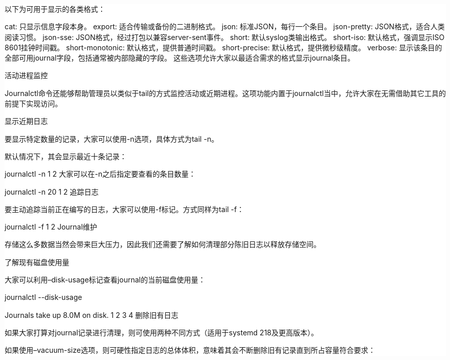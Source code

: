 以下为可用于显示的各类格式：

cat: 只显示信息字段本身。
export: 适合传输或备份的二进制格式。
json: 标准JSON，每行一个条目。
json-pretty: JSON格式，适合人类阅读习惯。
json-sse: JSON格式，经过打包以兼容server-sent事件。
short: 默认syslog类输出格式。
short-iso: 默认格式，强调显示ISO 8601挂钟时间戳。
short-monotonic: 默认格式，提供普通时间戳。
short-precise: 默认格式，提供微秒级精度。
verbose: 显示该条目的全部可用journal字段，包括通常被内部隐藏的字段。
这些选项允许大家以最适合需求的格式显示journal条目。

活动进程监控

Journalctl命令还能够帮助管理员以类似于tail的方式监控活动或近期进程。这项功能内置于journalctl当中，允许大家在无需借助其它工具的前提下实现访问。

显示近期日志

要显示特定数量的记录，大家可以使用-n选项，具体方式为tail -n。

默认情况下，其会显示最近十条记录：

journalctl -n
1
2
大家可以在-n之后指定要查看的条目数量：

journalctl -n 20
1
2
追踪日志

要主动追踪当前正在编写的日志，大家可以使用-f标记。方式同样为tail -f：

journalctl -f
1
2
Journal维护

存储这么多数据当然会带来巨大压力，因此我们还需要了解如何清理部分陈旧日志以释放存储空间。

了解现有磁盘使用量

大家可以利用–disk-usage标记查看journal的当前磁盘使用量：

journalctl --disk-usage

Journals take up 8.0M on disk.
1
2
3
4
删除旧有日志

如果大家打算对journal记录进行清理，则可使用两种不同方式（适用于systemd 218及更高版本）。

如果使用–vacuum-size选项，则可硬性指定日志的总体体积，意味着其会不断删除旧有记录直到所占容量符合要求：
